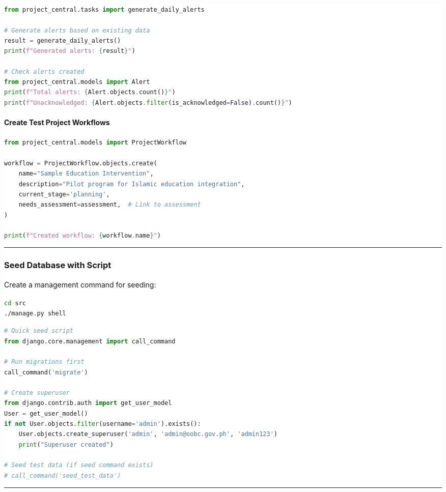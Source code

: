```python
from project_central.tasks import generate_daily_alerts

# Generate alerts based on existing data
result = generate_daily_alerts()
print(f"Generated alerts: {result}")

# Check alerts created
from project_central.models import Alert
print(f"Total alerts: {Alert.objects.count()}")
print(f"Unacknowledged: {Alert.objects.filter(is_acknowledged=False).count()}")
```

#### Create Test Project Workflows

```python
from project_central.models import ProjectWorkflow

workflow = ProjectWorkflow.objects.create(
    name="Sample Education Intervention",
    description="Pilot program for Islamic education integration",
    current_stage='planning',
    needs_assessment=assessment,  # Link to assessment
)

print(f"Created workflow: {workflow.name}")
```

---

### Seed Database with Script

Create a management command for seeding:

```bash
cd src
./manage.py shell
```

```python
# Quick seed script
from django.core.management import call_command

# Run migrations first
call_command('migrate')

# Create superuser
from django.contrib.auth import get_user_model
User = get_user_model()
if not User.objects.filter(username='admin').exists():
    User.objects.create_superuser('admin', 'admin@oobc.gov.ph', 'admin123')
    print("Superuser created")

# Seed test data (if seed command exists)
# call_command('seed_test_data')
```

---